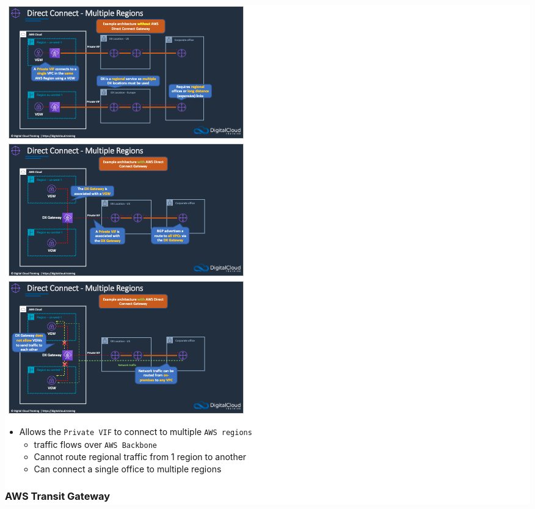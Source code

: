 ![text](./images/vpc/dx-multi-region.png)
- Allows the `Private VIF` to connect to multiple `AWS regions `
    - traffic flows over `AWS Backbone`
    - Cannot route regional traffic from 1 region to another
    - Can connect a single office to multiple regions



### AWS Transit Gateway ###
